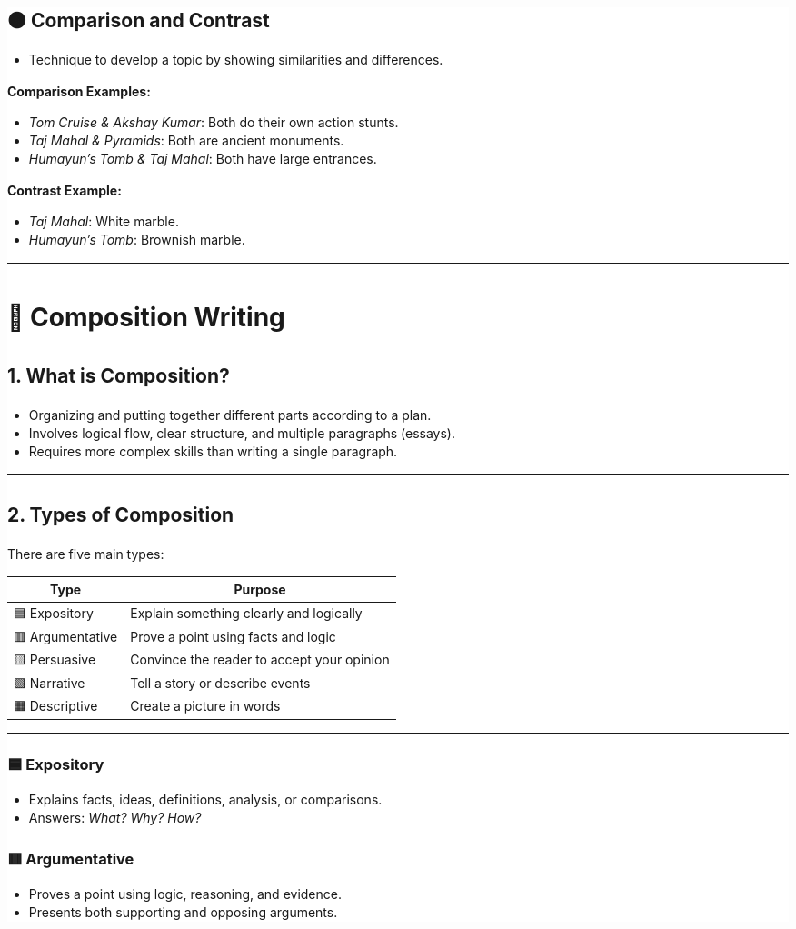
## 🟤 Comparison and Contrast

- Technique to develop a topic by showing similarities and differences.

**Comparison Examples:**
- *Tom Cruise & Akshay Kumar*: Both do their own action stunts.
- *Taj Mahal & Pyramids*: Both are ancient monuments.
- *Humayun’s Tomb & Taj Mahal*: Both have large entrances.

**Contrast Example:**
- *Taj Mahal*: White marble.
- *Humayun’s Tomb*: Brownish marble.

---

# 📘 Composition Writing

## 1. What is Composition?

- Organizing and putting together different parts according to a plan.
- Involves logical flow, clear structure, and multiple paragraphs (essays).
- Requires more complex skills than writing a single paragraph.

---

## 2. Types of Composition

There are five main types:

| Type             | Purpose                                             |
|------------------|-----------------------------------------------------|
| 🟦 Expository     | Explain something clearly and logically             |
| 🟥 Argumentative  | Prove a point using facts and logic                 |
| 🟨 Persuasive     | Convince the reader to accept your opinion          |
| 🟩 Narrative      | Tell a story or describe events                     |
| 🟧 Descriptive    | Create a picture in words                           |

---

### 🟦 Expository

- Explains facts, ideas, definitions, analysis, or comparisons.
- Answers: *What? Why? How?*

### 🟥 Argumentative

- Proves a point using logic, reasoning, and evidence.
- Presents both supporting and opposing arguments.
